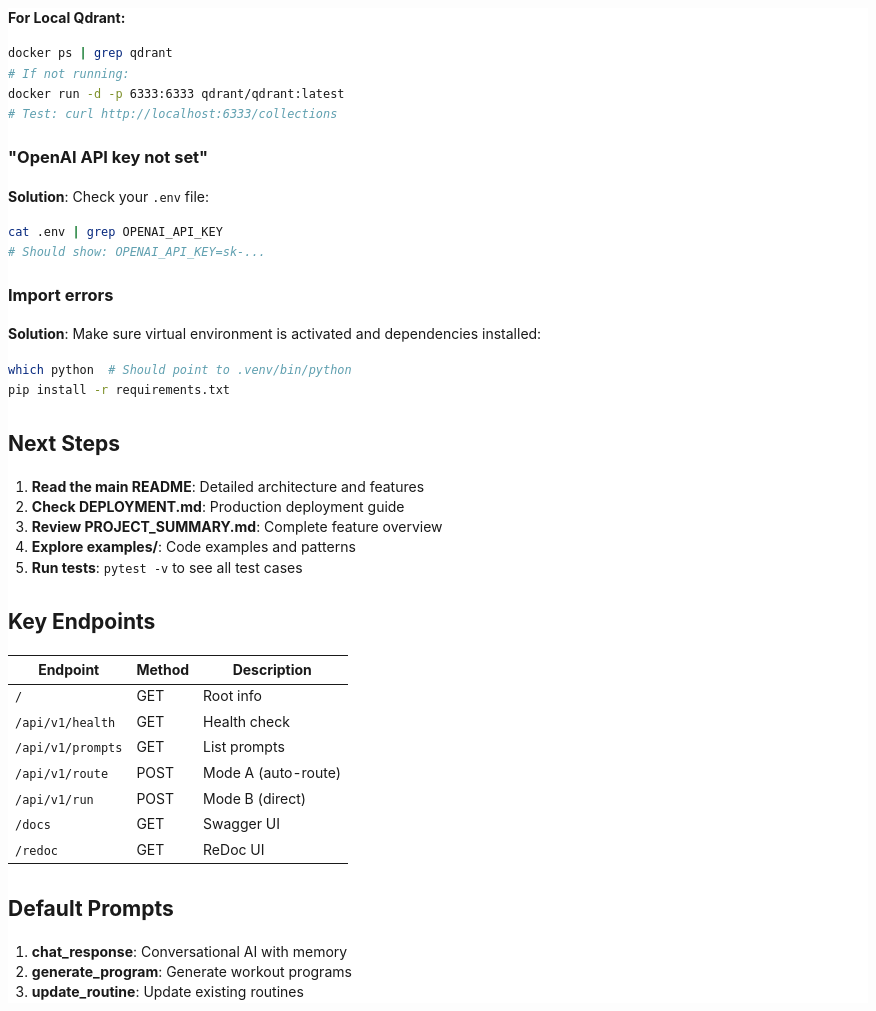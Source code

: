 **For Local Qdrant:**
```bash
docker ps | grep qdrant
# If not running:
docker run -d -p 6333:6333 qdrant/qdrant:latest
# Test: curl http://localhost:6333/collections
```

### "OpenAI API key not set"

**Solution**: Check your `.env` file:
```bash
cat .env | grep OPENAI_API_KEY
# Should show: OPENAI_API_KEY=sk-...
```

### Import errors

**Solution**: Make sure virtual environment is activated and dependencies installed:
```bash
which python  # Should point to .venv/bin/python
pip install -r requirements.txt
```

## Next Steps

1. **Read the main README**: Detailed architecture and features
2. **Check DEPLOYMENT.md**: Production deployment guide
3. **Review PROJECT_SUMMARY.md**: Complete feature overview
4. **Explore examples/**: Code examples and patterns
5. **Run tests**: `pytest -v` to see all test cases

## Key Endpoints

| Endpoint | Method | Description |
|----------|--------|-------------|
| `/` | GET | Root info |
| `/api/v1/health` | GET | Health check |
| `/api/v1/prompts` | GET | List prompts |
| `/api/v1/route` | POST | Mode A (auto-route) |
| `/api/v1/run` | POST | Mode B (direct) |
| `/docs` | GET | Swagger UI |
| `/redoc` | GET | ReDoc UI |

## Default Prompts

1. **chat_response**: Conversational AI with memory
2. **generate_program**: Generate workout programs
3. **update_routine**: Update existing routines
